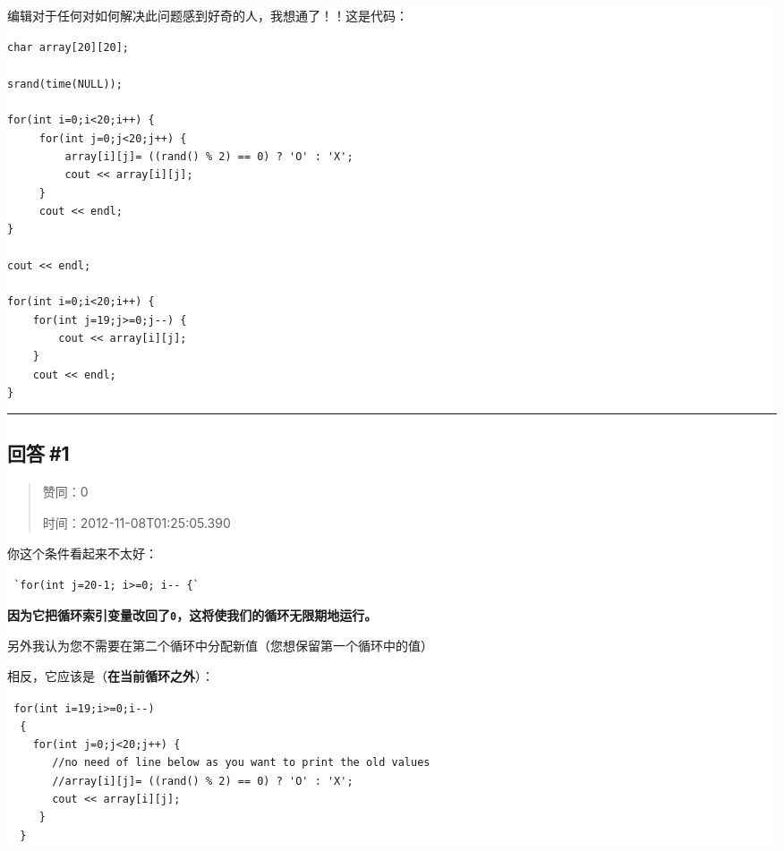 编辑对于任何对如何解决此问题感到好奇的人，我想通了！！这是代码：

```
char array[20][20];

srand(time(NULL));

for(int i=0;i<20;i++) {
     for(int j=0;j<20;j++) {
         array[i][j]= ((rand() % 2) == 0) ? 'O' : 'X';
         cout << array[i][j];
     }
     cout << endl;
}

cout << endl;

for(int i=0;i<20;i++) {
    for(int j=19;j>=0;j--) {
        cout << array[i][j];
    }
    cout << endl;
} 
```

* * *

## 回答 #1

> 赞同：0
> 
> 时间：2012-11-08T01:25:05.390

你这个条件看起来不太好：

```
 `for(int j=20-1; i>=0; i-- {` 
```

**因为它把循环索引变量改回了`0`，这将使我们的循环无限期地运行。**

另外我认为您不需要在第二个循环中分配新值（您想保留第一个循环中的值）

相反，它应该是（**在当前循环之外**）：

```
 for(int i=19;i>=0;i--)
  {
    for(int j=0;j<20;j++) {
       //no need of line below as you want to print the old values
       //array[i][j]= ((rand() % 2) == 0) ? 'O' : 'X'; 
       cout << array[i][j];
     }
  } 
```
